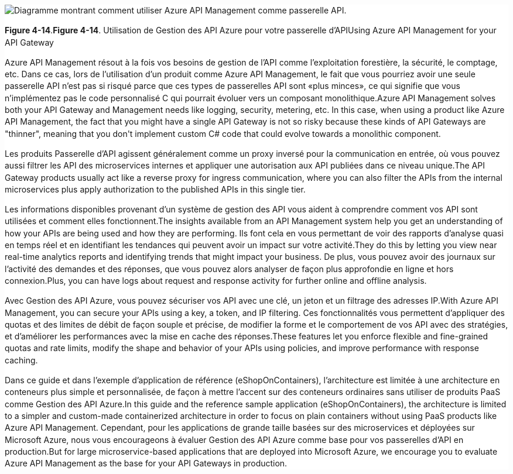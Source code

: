 ![Diagramme montrant comment utiliser Azure API Management comme passerelle API.](./media/direct-client-to-microservice-communication-versus-the-API-Gateway-pattern/api-gateway-azure-api-management.png)

<span data-ttu-id="ad1fc-231">**Figure 4-14**.</span><span class="sxs-lookup"><span data-stu-id="ad1fc-231">**Figure 4-14**.</span></span> <span data-ttu-id="ad1fc-232">Utilisation de Gestion des API Azure pour votre passerelle d’API</span><span class="sxs-lookup"><span data-stu-id="ad1fc-232">Using Azure API Management for your API Gateway</span></span>

<span data-ttu-id="ad1fc-233">Azure API Management résout à la fois vos besoins de gestion de l’API comme l’exploitation forestière, la sécurité, le comptage, etc. Dans ce cas, lors de l’utilisation d’un produit comme Azure API Management, le fait que vous pourriez avoir une seule passerelle API n’est pas si risqué parce que ces types de passerelles API sont «plus minces», ce qui signifie que vous n’implémentez pas le code personnalisé C qui pourrait évoluer vers un composant monolithique.</span><span class="sxs-lookup"><span data-stu-id="ad1fc-233">Azure API Management solves both your API Gateway and Management needs like logging, security, metering, etc. In this case, when using a product like Azure API Management, the fact that you might have a single API Gateway is not so risky because these kinds of API Gateways are "thinner", meaning that you don't implement custom C# code that could evolve towards a monolithic component.</span></span>

<span data-ttu-id="ad1fc-234">Les produits Passerelle d’API agissent généralement comme un proxy inversé pour la communication en entrée, où vous pouvez aussi filtrer les API des microservices internes et appliquer une autorisation aux API publiées dans ce niveau unique.</span><span class="sxs-lookup"><span data-stu-id="ad1fc-234">The API Gateway products usually act like a reverse proxy for ingress communication, where you can also filter the APIs from the internal microservices plus apply authorization to the published APIs in this single tier.</span></span>

<span data-ttu-id="ad1fc-235">Les informations disponibles provenant d’un système de gestion des API vous aident à comprendre comment vos API sont utilisées et comment elles fonctionnent.</span><span class="sxs-lookup"><span data-stu-id="ad1fc-235">The insights available from an API Management system help you get an understanding of how your APIs are being used and how they are performing.</span></span> <span data-ttu-id="ad1fc-236">Ils font cela en vous permettant de voir des rapports d’analyse quasi en temps réel et en identifiant les tendances qui peuvent avoir un impact sur votre activité.</span><span class="sxs-lookup"><span data-stu-id="ad1fc-236">They do this by letting you view near real-time analytics reports and identifying trends that might impact your business.</span></span> <span data-ttu-id="ad1fc-237">De plus, vous pouvez avoir des journaux sur l’activité des demandes et des réponses, que vous pouvez alors analyser de façon plus approfondie en ligne et hors connexion.</span><span class="sxs-lookup"><span data-stu-id="ad1fc-237">Plus, you can have logs about request and response activity for further online and offline analysis.</span></span>

<span data-ttu-id="ad1fc-238">Avec Gestion des API Azure, vous pouvez sécuriser vos API avec une clé, un jeton et un filtrage des adresses IP.</span><span class="sxs-lookup"><span data-stu-id="ad1fc-238">With Azure API Management, you can secure your APIs using a key, a token, and IP filtering.</span></span> <span data-ttu-id="ad1fc-239">Ces fonctionnalités vous permettent d’appliquer des quotas et des limites de débit de façon souple et précise, de modifier la forme et le comportement de vos API avec des stratégies, et d’améliorer les performances avec la mise en cache des réponses.</span><span class="sxs-lookup"><span data-stu-id="ad1fc-239">These features let you enforce flexible and fine-grained quotas and rate limits, modify the shape and behavior of your APIs using policies, and improve performance with response caching.</span></span>

<span data-ttu-id="ad1fc-240">Dans ce guide et dans l’exemple d’application de référence (eShopOnContainers), l’architecture est limitée à une architecture en conteneurs plus simple et personnalisée, de façon à mettre l’accent sur des conteneurs ordinaires sans utiliser de produits PaaS comme Gestion des API Azure.</span><span class="sxs-lookup"><span data-stu-id="ad1fc-240">In this guide and the reference sample application (eShopOnContainers), the architecture is limited to a simpler and custom-made containerized architecture in order to focus on plain containers without using PaaS products like Azure API Management.</span></span> <span data-ttu-id="ad1fc-241">Cependant, pour les applications de grande taille basées sur des microservices et déployées sur Microsoft Azure, nous vous encourageons à évaluer Gestion des API Azure comme base pour vos passerelles d’API en production.</span><span class="sxs-lookup"><span data-stu-id="ad1fc-241">But for large microservice-based applications that are deployed into Microsoft Azure, we encourage you to evaluate Azure API Management as the base for your API Gateways in production.</span></span>
